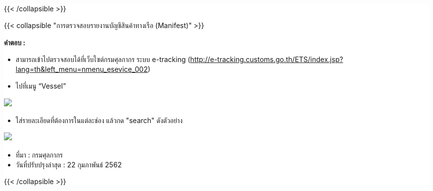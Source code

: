 {{< /collapsible >}}



{{< collapsible "การตรวจสอบรายงานบัญชีสินค้าทางเรือ (Manifest)"  >}}




**คำตอบ :**  

- สามารถเข้าไปตรวจสอบได้ที่เว็บไซต์กรมศุลกากร ระบบ e-tracking (http://e-tracking.customs.go.th/ETS/index.jsp?lang=th&left_menu=nmenu_esevice_002) 


- ไปที่เมนู “Vessel” 

![](http://www.customs.go.th/data_files/d721caa2f91b95a3f4b7b3481cd936a7.png)


- ใส่รายละเอียดที่ต้องการในแต่ละช่อง แล้วกด "search" ดังตัวอย่าง

![](http://www.customs.go.th/data_files/a4f2ceed545fdaa744bfabcaa5c165ad.png)

- ที่มา : กรมศุลกากร  
- วันที่ปรับปรุงล่าสุด : 22 กุมภาพันธ์ 2562  

{{< /collapsible >}}
